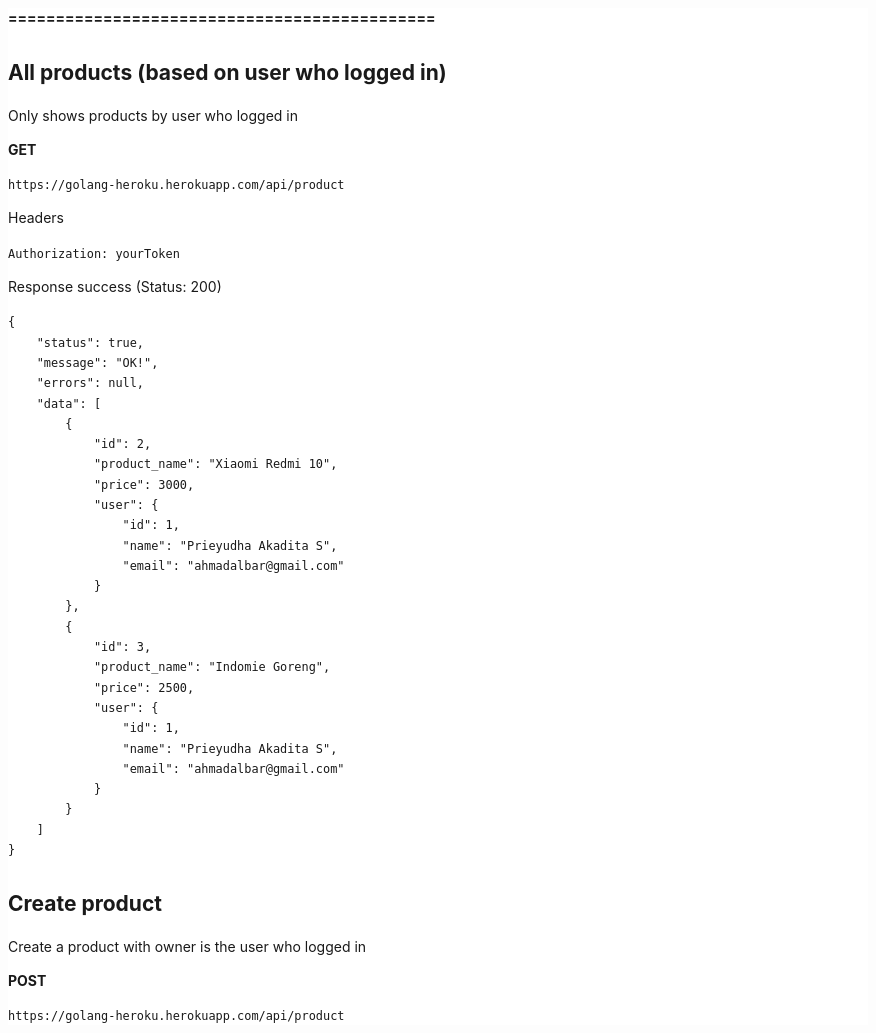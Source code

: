 
<b>=============================================</b>
## All products (based on user who logged in)
Only shows products by user who logged in

<b>GET</b>
```
https://golang-heroku.herokuapp.com/api/product
```


Headers
```
Authorization: yourToken
```

Response success (Status: 200)
```
{
    "status": true,
    "message": "OK!",
    "errors": null,
    "data": [
        {
            "id": 2,
            "product_name": "Xiaomi Redmi 10",
            "price": 3000,
            "user": {
                "id": 1,
                "name": "Prieyudha Akadita S",
                "email": "ahmadalbar@gmail.com"
            }
        },
        {
            "id": 3,
            "product_name": "Indomie Goreng",
            "price": 2500,
            "user": {
                "id": 1,
                "name": "Prieyudha Akadita S",
                "email": "ahmadalbar@gmail.com"
            }
        }
    ]
}
```

## Create product
Create a product with owner is the user who logged in

<b>POST</b>
```
https://golang-heroku.herokuapp.com/api/product
```
